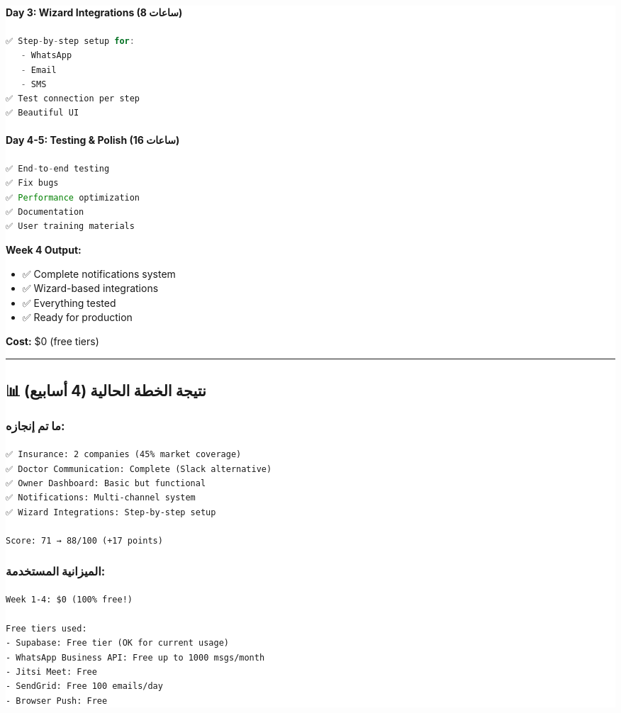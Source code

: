 #### Day 3: Wizard Integrations (8 ساعات)

```typescript
✅ Step-by-step setup for:
   - WhatsApp
   - Email
   - SMS
✅ Test connection per step
✅ Beautiful UI
```

#### Day 4-5: Testing & Polish (16 ساعات)

```typescript
✅ End-to-end testing
✅ Fix bugs
✅ Performance optimization
✅ Documentation
✅ User training materials
```

**Week 4 Output:**

- ✅ Complete notifications system
- ✅ Wizard-based integrations
- ✅ Everything tested
- ✅ Ready for production

**Cost:** $0 (free tiers)

---

## 📊 نتيجة الخطة الحالية (4 أسابيع)

### ما تم إنجازه:

```
✅ Insurance: 2 companies (45% market coverage)
✅ Doctor Communication: Complete (Slack alternative)
✅ Owner Dashboard: Basic but functional
✅ Notifications: Multi-channel system
✅ Wizard Integrations: Step-by-step setup

Score: 71 → 88/100 (+17 points)
```

### الميزانية المستخدمة:

```
Week 1-4: $0 (100% free!)

Free tiers used:
- Supabase: Free tier (OK for current usage)
- WhatsApp Business API: Free up to 1000 msgs/month
- Jitsi Meet: Free
- SendGrid: Free 100 emails/day
- Browser Push: Free
```
